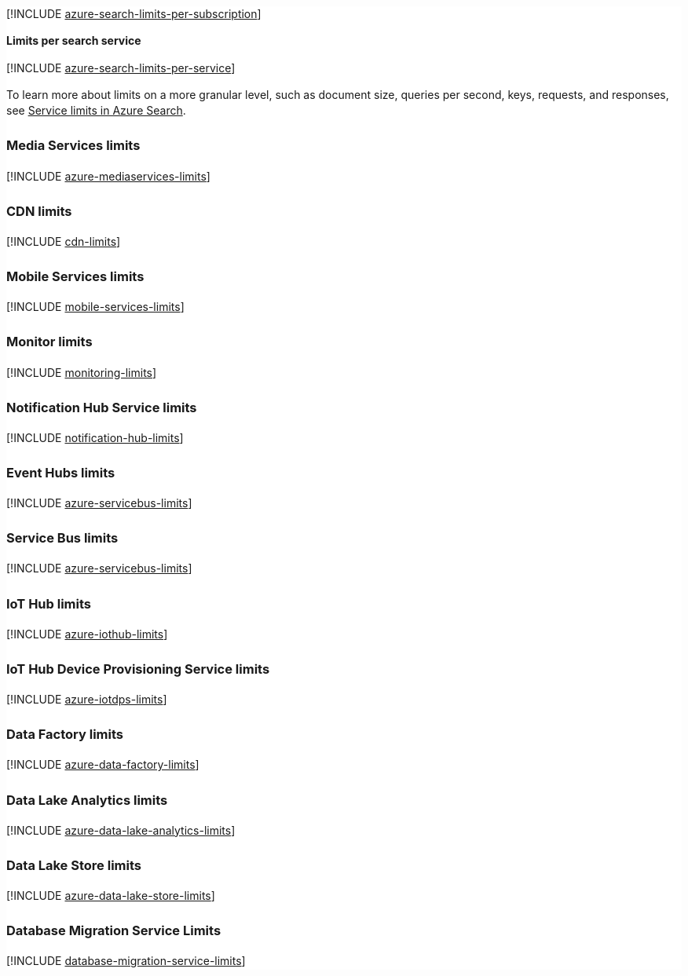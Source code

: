 [!INCLUDE [azure-search-limits-per-subscription](../includes/azure-search-limits-per-subscription.md)]

**Limits per search service**

[!INCLUDE [azure-search-limits-per-service](../includes/azure-search-limits-per-service.md)]

To learn more about limits on a more granular level, such as document size, queries per second, keys, requests, and responses, see [Service limits in Azure Search](search/search-limits-quotas-capacity.md).

### Media Services limits
[!INCLUDE [azure-mediaservices-limits](../includes/azure-mediaservices-limits.md)]

### CDN limits
[!INCLUDE [cdn-limits](../includes/cdn-limits.md)]

### Mobile Services limits
[!INCLUDE [mobile-services-limits](../includes/mobile-services-limits.md)]

### Monitor limits
[!INCLUDE [monitoring-limits](../includes/monitoring-limits.md)]

### Notification Hub Service limits
[!INCLUDE [notification-hub-limits](../includes/notification-hub-limits.md)]

### Event Hubs limits
[!INCLUDE [azure-servicebus-limits](../includes/event-hubs-limits.md)]

### Service Bus limits
[!INCLUDE [azure-servicebus-limits](../includes/service-bus-quotas-table.md)]

### IoT Hub limits
[!INCLUDE [azure-iothub-limits](../includes/iot-hub-limits.md)]

### IoT Hub Device Provisioning Service limits
[!INCLUDE [azure-iotdps-limits](../includes/iot-dps-limits.md)]

### Data Factory limits
[!INCLUDE [azure-data-factory-limits](../includes/azure-data-factory-limits.md)]

### Data Lake Analytics limits
[!INCLUDE [azure-data-lake-analytics-limits](../includes/azure-data-lake-analytics-limits.md)]

### Data Lake Store limits
[!INCLUDE [azure-data-lake-store-limits](../includes/azure-data-lake-store-limits.md)]

### Database Migration Service Limits
[!INCLUDE [database-migration-service-limits](../includes/database-migration-service-limits.md)]
